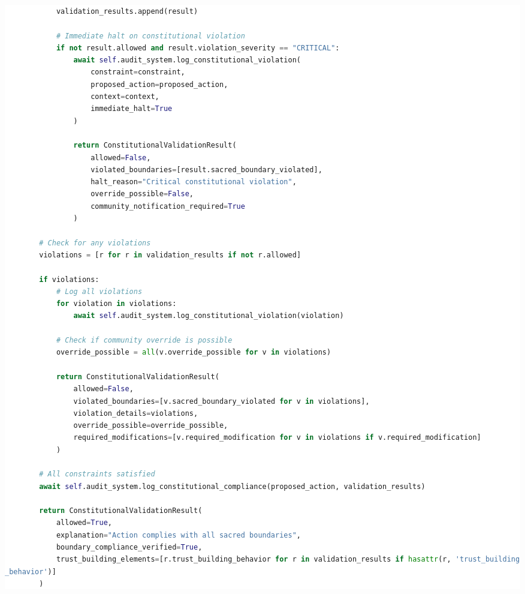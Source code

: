 ```python
            validation_results.append(result)
            
            # Immediate halt on constitutional violation
            if not result.allowed and result.violation_severity == "CRITICAL":
                await self.audit_system.log_constitutional_violation(
                    constraint=constraint,
                    proposed_action=proposed_action,
                    context=context,
                    immediate_halt=True
                )
                
                return ConstitutionalValidationResult(
                    allowed=False,
                    violated_boundaries=[result.sacred_boundary_violated],
                    halt_reason="Critical constitutional violation",
                    override_possible=False,
                    community_notification_required=True
                )
        
        # Check for any violations
        violations = [r for r in validation_results if not r.allowed]
        
        if violations:
            # Log all violations
            for violation in violations:
                await self.audit_system.log_constitutional_violation(violation)
            
            # Check if community override is possible
            override_possible = all(v.override_possible for v in violations)
            
            return ConstitutionalValidationResult(
                allowed=False,
                violated_boundaries=[v.sacred_boundary_violated for v in violations],
                violation_details=violations,
                override_possible=override_possible,
                required_modifications=[v.required_modification for v in violations if v.required_modification]
            )
        
        # All constraints satisfied
        await self.audit_system.log_constitutional_compliance(proposed_action, validation_results)
        
        return ConstitutionalValidationResult(
            allowed=True,
            explanation="Action complies with all sacred boundaries",
            boundary_compliance_verified=True,
            trust_building_elements=[r.trust_building_behavior for r in validation_results if hasattr(r, 'trust_building_behavior')]
        )
```
